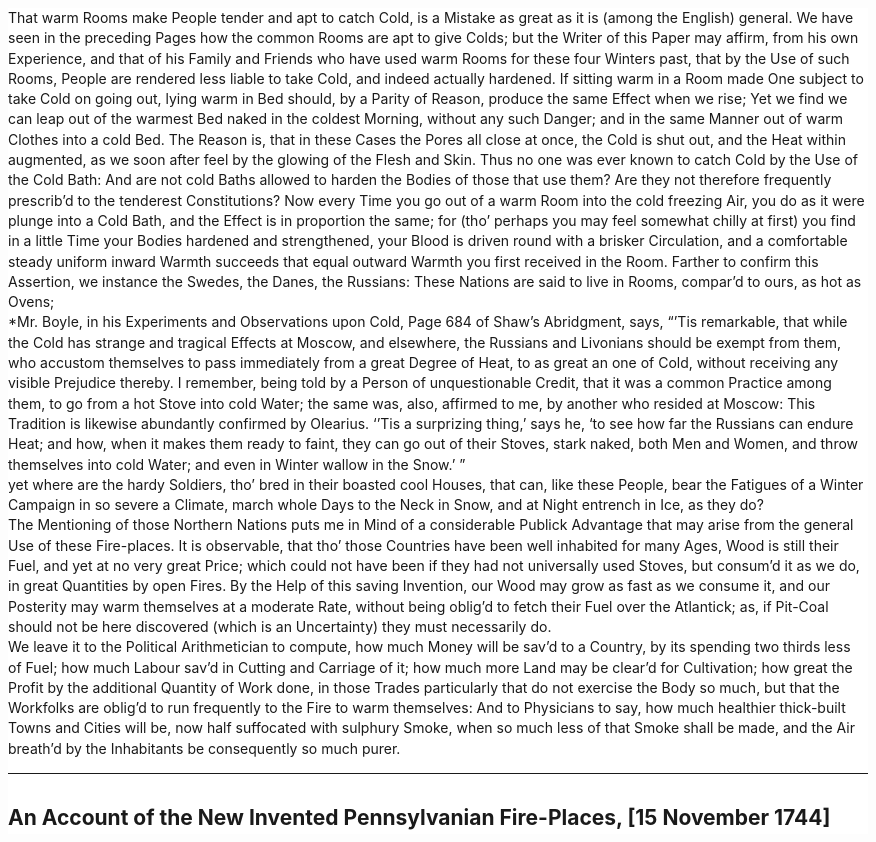 That warm Rooms make People tender and apt to catch Cold, is a Mistake as great as it is (among the English) general. We have seen in the preceding Pages how the common Rooms are apt to give Colds; but the Writer of this Paper may affirm, from his own Experience, and that of his Family and Friends who have used warm Rooms for these four Winters past, that by the Use of such Rooms, People are rendered less liable to take Cold, and indeed actually hardened. If sitting warm in a Room made One subject to take Cold on going out, lying warm in Bed should, by a Parity of Reason, produce the same Effect when we rise; Yet we find we can leap out of the warmest Bed naked in the coldest Morning, without any such Danger; and in the same Manner out of warm Clothes into a cold Bed. The Reason is, that in these Cases the Pores all close at once, the Cold is shut out, and the Heat within augmented, as we soon after feel by the glowing of the Flesh and Skin. Thus no one was ever known to catch Cold by the Use of the Cold Bath: And are not cold Baths allowed to harden the Bodies of those that use them? Are they not therefore frequently prescrib’d to the tenderest Constitutions? Now every Time you go out of a warm Room into the cold freezing Air, you do as it were plunge into a Cold Bath, and the Effect is in proportion the same; for (tho’ perhaps you may feel somewhat chilly at first) you find in a little Time your Bodies hardened and strengthened, your Blood is driven round with a brisker Circulation, and a comfortable steady uniform inward Warmth succeeds that equal outward Warmth you first received in the Room. Farther to confirm this Assertion, we instance the Swedes, the Danes, the Russians: These Nations are said to live in Rooms, compar’d to ours, as hot as Ovens;  
*Mr. Boyle, in his Experiments and Observations upon Cold, Page 684 of Shaw’s Abridgment, says, “’Tis remarkable, that while the Cold has strange and tragical Effects at Moscow, and elsewhere, the Russians and Livonians should be exempt from them, who accustom themselves to pass immediately from a great Degree of Heat, to as great an one of Cold, without receiving any visible Prejudice thereby. I remember, being told by a Person of unquestionable Credit, that it was a common Practice among them, to go from a hot Stove into cold Water; the same was, also, affirmed to me, by another who resided at Moscow: This Tradition is likewise abundantly confirmed by Olearius. ‘’Tis a surprizing thing,’ says he, ‘to see how far the Russians can endure Heat; and how, when it makes them ready to faint, they can go out of their Stoves, stark naked, both Men and Women, and throw themselves into cold Water; and even in Winter wallow in the Snow.’ ”  
yet where are the hardy Soldiers, tho’ bred in their boasted cool Houses, that can, like these People, bear the Fatigues of a Winter Campaign in so severe a Climate, march whole Days to the Neck in Snow, and at Night entrench in Ice, as they do?  
The Mentioning of those Northern Nations puts me in Mind of a considerable Publick Advantage that may arise from the general Use of these Fire-places. It is observable, that tho’ those Countries have been well inhabited for many Ages, Wood is still their Fuel, and yet at no very great Price; which could not have been if they had not universally used Stoves, but consum’d it as we do, in great Quantities by open Fires. By the Help of this saving Invention, our Wood may grow as fast as we consume it, and our Posterity may warm themselves at a moderate Rate, without being oblig’d to fetch their Fuel over the Atlantick; as, if Pit-Coal should not be here discovered (which is an Uncertainty) they must necessarily do.  
We leave it to the Political Arithmetician to compute, how much Money will be sav’d to a Country, by its spending two thirds less of Fuel; how much Labour sav’d in Cutting and Carriage of it; how much more Land may be clear’d for Cultivation; how great the Profit by the additional Quantity of Work done, in those Trades particularly that do not exercise the Body so much, but that the Workfolks are oblig’d to run frequently to the Fire to warm themselves: And to Physicians to say, how much healthier thick-built Towns and Cities will be, now half suffocated with sulphury Smoke, when so much less of that Smoke shall be made, and the Air breath’d by the Inhabitants be consequently so much purer.
</td></tr></table>

---

## An Account of the New Invented Pennsylvanian Fire-Places, [15 November 1744]
